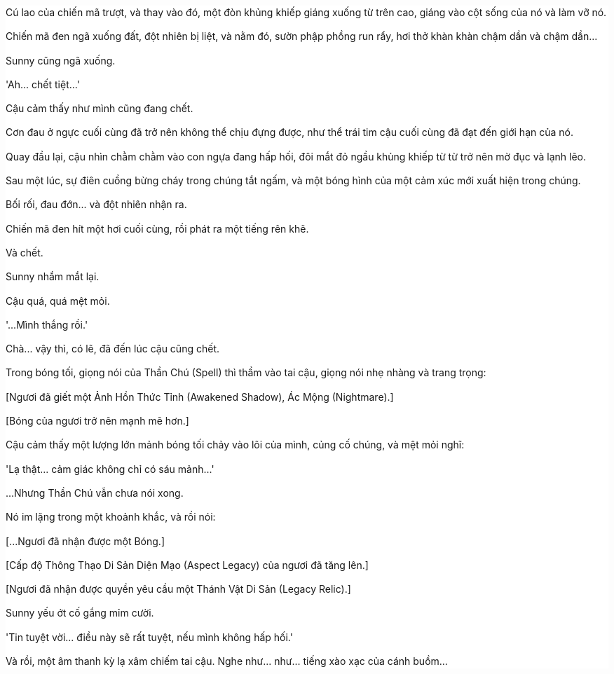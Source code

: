 Cú lao của chiến mã trượt, và thay vào đó, một đòn khủng khiếp giáng xuống từ trên cao, giáng vào cột sống của nó và làm vỡ nó.

Chiến mã đen ngã xuống đất, đột nhiên bị liệt, và nằm đó, sườn phập phồng run rẩy, hơi thở khàn khàn chậm dần và chậm dần...

Sunny cũng ngã xuống.

'Ah... chết tiệt...'

Cậu cảm thấy như mình cũng đang chết.

Cơn đau ở ngực cuối cùng đã trở nên không thể chịu đựng được, như thể trái tim cậu cuối cùng đã đạt đến giới hạn của nó.

Quay đầu lại, cậu nhìn chằm chằm vào con ngựa đang hấp hối, đôi mắt đỏ ngầu khủng khiếp từ từ trở nên mờ đục và lạnh lẽo.

Sau một lúc, sự điên cuồng bừng cháy trong chúng tắt ngấm, và một bóng hình của một cảm xúc mới xuất hiện trong chúng.

Bối rối, đau đớn... và đột nhiên nhận ra.

Chiến mã đen hít một hơi cuối cùng, rồi phát ra một tiếng rên khẽ.

Và chết.

Sunny nhắm mắt lại.

Cậu quá, quá mệt mỏi.

'...Mình thắng rồi.'

Chà... vậy thì, có lẽ, đã đến lúc cậu cũng chết.

Trong bóng tối, giọng nói của Thần Chú (Spell) thì thầm vào tai cậu, giọng nói nhẹ nhàng và trang trọng:

\[Ngươi đã giết một Ảnh Hồn Thức Tỉnh (Awakened Shadow), Ác Mộng (Nightmare).]

\[Bóng của ngươi trở nên mạnh mẽ hơn.]

Cậu cảm thấy một lượng lớn mảnh bóng tối chảy vào lõi của mình, củng cố chúng, và mệt mỏi nghĩ:

'Lạ thật... cảm giác không chỉ có sáu mảnh...'

...Nhưng Thần Chú vẫn chưa nói xong.

Nó im lặng trong một khoảnh khắc, và rồi nói:

\[...Ngươi đã nhận được một Bóng.]

\[Cấp độ Thông Thạo Di Sản Diện Mạo (Aspect Legacy) của ngươi đã tăng lên.]

\[Ngươi đã nhận được quyền yêu cầu một Thánh Vật Di Sản (Legacy Relic).]

Sunny yếu ớt cố gắng mỉm cười.

'Tin tuyệt vời... điều này sẽ rất tuyệt, nếu mình không hấp hối.'

Và rồi, một âm thanh kỳ lạ xâm chiếm tai cậu. Nghe như... như... tiếng xào xạc của cánh buồm...